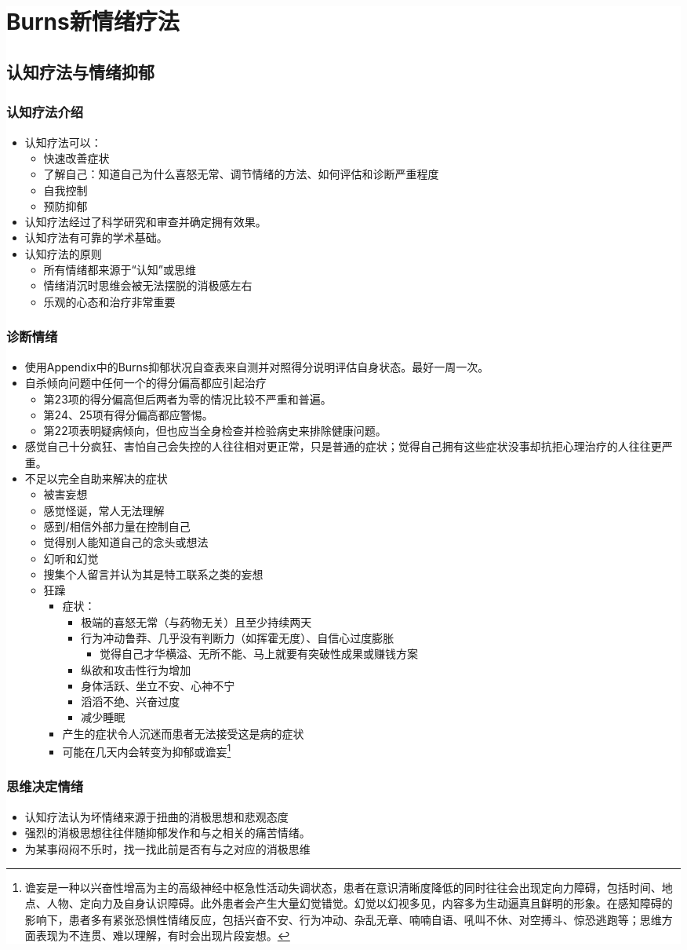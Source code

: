 # Burns新情绪疗法

## 认知疗法与情绪抑郁

### 认知疗法介绍

- 认知疗法可以：
  - 快速改善症状
  - 了解自己：知道自己为什么喜怒无常、调节情绪的方法、如何评估和诊断严重程度
  - 自我控制
  - 预防抑郁
- 认知疗法经过了科学研究和审查并确定拥有效果。
- 认知疗法有可靠的学术基础。
- 认知疗法的原则
  - 所有情绪都来源于“认知”或思维
  - 情绪消沉时思维会被无法摆脱的消极感左右
  - 乐观的心态和治疗非常重要

### 诊断情绪

- 使用Appendix中的Burns抑郁状况自查表来自测并对照得分说明评估自身状态。最好一周一次。
- 自杀倾向问题中任何一个的得分偏高都应引起治疗
  - 第23项的得分偏高但后两者为零的情况比较不严重和普遍。
  - 第24、25项有得分偏高都应警惕。
  - 第22项表明疑病倾向，但也应当全身检查并检验病史来排除健康问题。
- 感觉自己十分疯狂、害怕自己会失控的人往往相对更正常，只是普通的症状；觉得自己拥有这些症状没事却抗拒心理治疗的人往往更严重。
- 不足以完全自助来解决的症状
  - 被害妄想
  - 感觉怪诞，常人无法理解
  - 感到/相信外部力量在控制自己
  - 觉得别人能知道自己的念头或想法
  - 幻听和幻觉
  - 搜集个人留言并认为其是特工联系之类的妄想
  - 狂躁
    - 症状：
      - 极端的喜怒无常（与药物无关）且至少持续两天
      - 行为冲动鲁莽、几乎没有判断力（如挥霍无度）、自信心过度膨胀
        - 觉得自己才华横溢、无所不能、马上就要有突破性成果或赚钱方案
      - 纵欲和攻击性行为增加
      - 身体活跃、坐立不安、心神不宁
      - 滔滔不绝、兴奋过度
      - 减少睡眠
    - 产生的症状令人沉迷而患者无法接受这是病的症状
    - 可能在几天内会转变为抑郁或谵妄[^谵妄]

[^谵妄]: 谵妄是一种以兴奋性增高为主的高级神经中枢急性活动失调状态，患者在意识清晰度降低的同时往往会出现定向力障碍，包括时间、地点、人物、定向力及自身认识障碍。此外患者会产生大量幻觉错觉。幻觉以幻视多见，内容多为生动逼真且鲜明的形象。在感知障碍的影响下，患者多有紧张恐惧性情绪反应，包括兴奋不安、行为冲动、杂乱无章、喃喃自语、吼叫不休、对空搏斗、惊恐逃跑等；思维方面表现为不连贯、难以理解，有时会出现片段妄想。

### 思维决定情绪

- 认知疗法认为坏情绪来源于扭曲的消极思想和悲观态度
- 强烈的消极思想往往伴随抑郁发作和与之相关的痛苦情绪。
- 为某事闷闷不乐时，找一找此前是否有与之对应的消极思维


[^fast_note_1]: 比如我现在做的：我在写上面东西的时候简直就像在抄书。除了书的内容有点散杂在段落之间之外，另一个原因是我阅读的注意力不够集中，以至于我觉得我有必要记或写很多东西，但这显然是不必要的，而只是因为我在逃避或回避我的注意力不集中。
[^fast_note_2]: 我在想这种认知疗法实际上是在那些意识出现的时候用自己的意识强硬的抵制它们，因此你可以说是抵触方在获益，但是以对抗性的方式，但也不错了。我在想，这实际上是在以理性的方式增强自我。其实我刚刚想到了一些东西，比如这个东西是利于超我，或给自己一个理性的超我的。但实际上这是偏见。
[^note_3]: 这玩意儿太西式了，还是需要一定的改进。
[^如何填表]: 在每个问题中填写数字（0-完全没有；1-有一点；2-偶尔；3-经常；4-极其频繁）并在填写结束后加起来，以此对照得分说明检验自身状况。
[^附加说明]: 总分如果一直为10分以上则可能需要专业治疗。如有自杀倾向请务必立即找心理健康专家就诊。